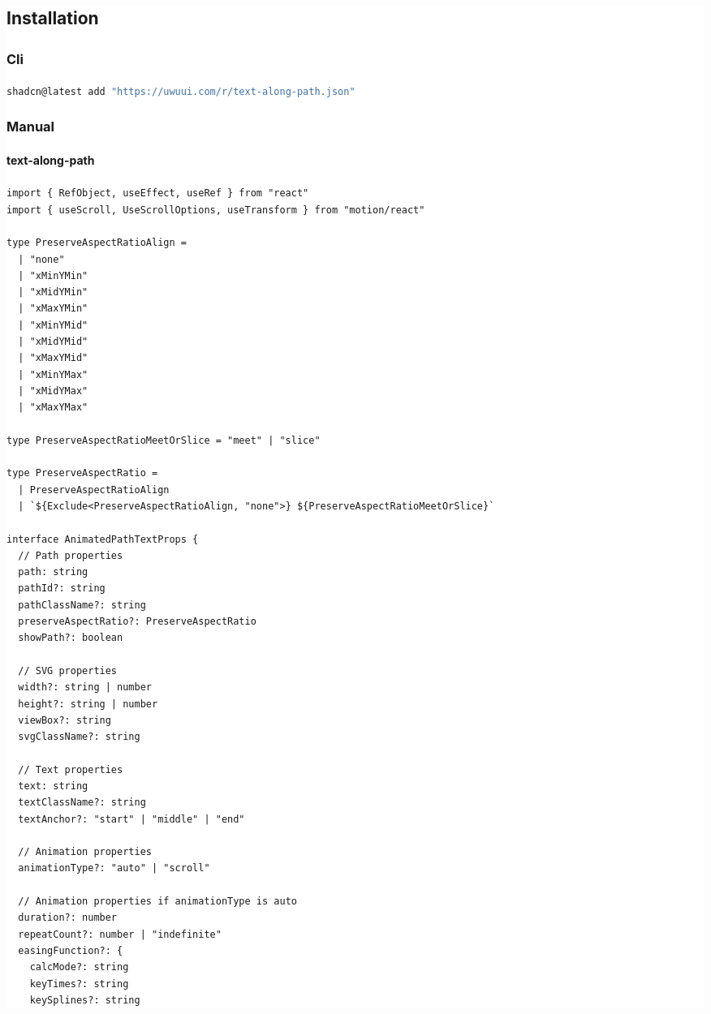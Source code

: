 ## Installation

### Cli

```bash
shadcn@latest add "https://uwuui.com/r/text-along-path.json"
```

### Manual

#### text-along-path

```tsx
import { RefObject, useEffect, useRef } from "react"
import { useScroll, UseScrollOptions, useTransform } from "motion/react"

type PreserveAspectRatioAlign =
  | "none"
  | "xMinYMin"
  | "xMidYMin"
  | "xMaxYMin"
  | "xMinYMid"
  | "xMidYMid"
  | "xMaxYMid"
  | "xMinYMax"
  | "xMidYMax"
  | "xMaxYMax"

type PreserveAspectRatioMeetOrSlice = "meet" | "slice"

type PreserveAspectRatio =
  | PreserveAspectRatioAlign
  | `${Exclude<PreserveAspectRatioAlign, "none">} ${PreserveAspectRatioMeetOrSlice}`

interface AnimatedPathTextProps {
  // Path properties
  path: string
  pathId?: string
  pathClassName?: string
  preserveAspectRatio?: PreserveAspectRatio
  showPath?: boolean

  // SVG properties
  width?: string | number
  height?: string | number
  viewBox?: string
  svgClassName?: string

  // Text properties
  text: string
  textClassName?: string
  textAnchor?: "start" | "middle" | "end"

  // Animation properties
  animationType?: "auto" | "scroll"

  // Animation properties if animationType is auto
  duration?: number
  repeatCount?: number | "indefinite"
  easingFunction?: {
    calcMode?: string
    keyTimes?: string
    keySplines?: string
```